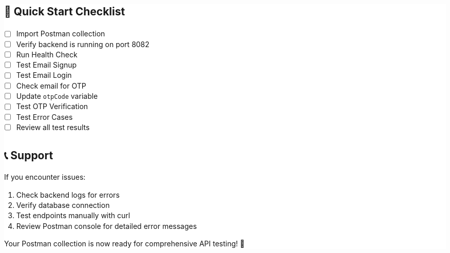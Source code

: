 ## 🚀 Quick Start Checklist

- [ ] Import Postman collection
- [ ] Verify backend is running on port 8082
- [ ] Run Health Check
- [ ] Test Email Signup
- [ ] Test Email Login
- [ ] Check email for OTP
- [ ] Update `otpCode` variable
- [ ] Test OTP Verification
- [ ] Test Error Cases
- [ ] Review all test results

## 📞 Support

If you encounter issues:
1. Check backend logs for errors
2. Verify database connection
3. Test endpoints manually with curl
4. Review Postman console for detailed error messages

Your Postman collection is now ready for comprehensive API testing! 🎉 